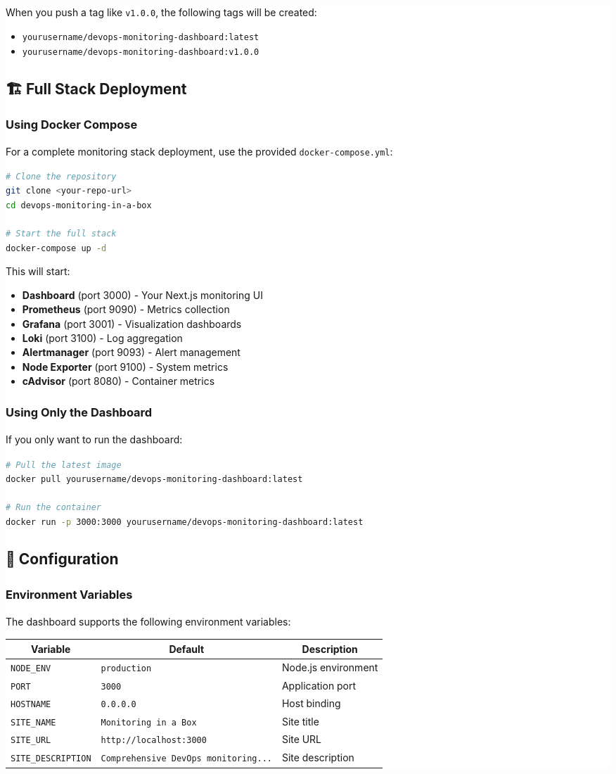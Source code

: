When you push a tag like `v1.0.0`, the following tags will be created:

- `yourusername/devops-monitoring-dashboard:latest`
- `yourusername/devops-monitoring-dashboard:v1.0.0`

## 🏗️ Full Stack Deployment

### Using Docker Compose

For a complete monitoring stack deployment, use the provided `docker-compose.yml`:

```bash
# Clone the repository
git clone <your-repo-url>
cd devops-monitoring-in-a-box

# Start the full stack
docker-compose up -d
```

This will start:
- **Dashboard** (port 3000) - Your Next.js monitoring UI
- **Prometheus** (port 9090) - Metrics collection
- **Grafana** (port 3001) - Visualization dashboards
- **Loki** (port 3100) - Log aggregation
- **Alertmanager** (port 9093) - Alert management
- **Node Exporter** (port 9100) - System metrics
- **cAdvisor** (port 8080) - Container metrics

### Using Only the Dashboard

If you only want to run the dashboard:

```bash
# Pull the latest image
docker pull yourusername/devops-monitoring-dashboard:latest

# Run the container
docker run -p 3000:3000 yourusername/devops-monitoring-dashboard:latest
```

## 🔧 Configuration

### Environment Variables

The dashboard supports the following environment variables:

| Variable | Default | Description |
|----------|---------|-------------|
| `NODE_ENV` | `production` | Node.js environment |
| `PORT` | `3000` | Application port |
| `HOSTNAME` | `0.0.0.0` | Host binding |
| `SITE_NAME` | `Monitoring in a Box` | Site title |
| `SITE_URL` | `http://localhost:3000` | Site URL |
| `SITE_DESCRIPTION` | `Comprehensive DevOps monitoring...` | Site description |
